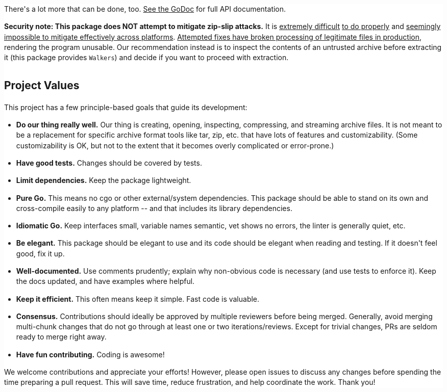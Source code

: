 There's a lot more that can be done, too. [See the GoDoc](https://godoc.org/github.com/mholt/archiver) for full API documentation.

**Security note: This package does NOT attempt to mitigate zip-slip attacks.** It is [extremely difficult](https://github.com/rubyzip/rubyzip/pull/376) [to do properly](https://github.com/mholt/archiver/pull/65#issuecomment-395988244) and [seemingly impossible to mitigate effectively across platforms](https://github.com/golang/go/issues/20126). [Attempted fixes have broken processing of legitimate files in production](https://github.com/mholt/archiver/pull/70#issuecomment-423267320), rendering the program unusable. Our recommendation instead is to inspect the contents of an untrusted archive before extracting it (this package provides `Walkers`) and decide if you want to proceed with extraction.


## Project Values

This project has a few principle-based goals that guide its development:

- **Do our thing really well.** Our thing is creating, opening, inspecting, compressing, and streaming archive files. It is not meant to be a replacement for specific archive format tools like tar, zip, etc. that have lots of features and customizability. (Some customizability is OK, but not to the extent that it becomes overly complicated or error-prone.)

- **Have good tests.** Changes should be covered by tests.

- **Limit dependencies.** Keep the package lightweight.

- **Pure Go.** This means no cgo or other external/system dependencies. This package should be able to stand on its own and cross-compile easily to any platform -- and that includes its library dependencies.

- **Idiomatic Go.** Keep interfaces small, variable names semantic, vet shows no errors, the linter is generally quiet, etc.

- **Be elegant.** This package should be elegant to use and its code should be elegant when reading and testing. If it doesn't feel good, fix it up.

- **Well-documented.** Use comments prudently; explain why non-obvious code is necessary (and use tests to enforce it). Keep the docs updated, and have examples where helpful.

- **Keep it efficient.** This often means keep it simple. Fast code is valuable.

- **Consensus.** Contributions should ideally be approved by multiple reviewers before being merged. Generally, avoid merging multi-chunk changes that do not go through at least one or two iterations/reviews. Except for trivial changes, PRs are seldom ready to merge right away.

- **Have fun contributing.** Coding is awesome!

We welcome contributions and appreciate your efforts! However, please open issues to discuss any changes before spending the time preparing a pull request. This will save time, reduce frustration, and help coordinate the work. Thank you!

